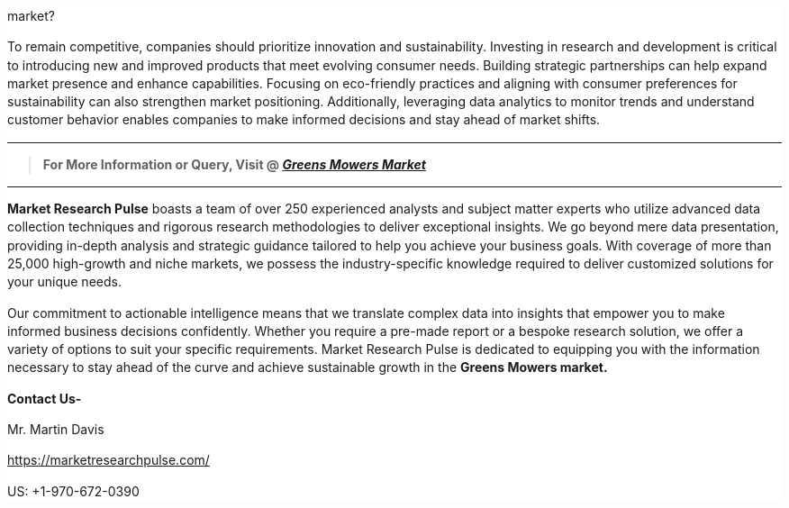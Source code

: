market?</strong></p><p>To remain competitive, companies should prioritize innovation and sustainability. Investing in research and development is critical to introducing new and improved products that meet evolving consumer needs. Building strategic partnerships can help expand market presence and enhance capabilities. Focusing on eco-friendly practices and aligning with consumer preferences for sustainability can also strengthen market positioning. Additionally, leveraging data analytics to monitor trends and understand customer behavior enables companies to make informed decisions and stay ahead of market shifts.</p><hr /><blockquote><p><strong>For More Information or Query, Visit @&nbsp;<em><a href="https://marketresearchpulse.com/report/74403/greens-mowers-market?utm_source=Linkedin&utm_medium=021">Greens Mowers Market</a></em></strong></p></blockquote><hr /><p><strong>Market Research Pulse</strong> boasts a team of over 250 experienced analysts and subject matter experts who utilize advanced data collection techniques and rigorous research methodologies to deliver exceptional insights. We go beyond mere data presentation, providing in-depth analysis and strategic guidance tailored to help you achieve your business goals. With coverage of more than 25,000 high-growth and niche markets, we possess the industry-specific knowledge required to deliver customized solutions for your unique needs.</p><p>Our commitment to actionable intelligence means that we translate complex data into insights that empower you to make informed business decisions confidently. Whether you require a pre-made report or a bespoke research solution, we offer a variety of options to suit your specific requirements. Market Research Pulse is dedicated to equipping you with the information necessary to stay ahead of the curve and achieve sustainable growth in the <strong>Greens Mowers market.</strong></p><p><strong>Contact Us-</strong></p><p>Mr. Martin Davis</p><p>https://marketresearchpulse.com/</p><p>US: +1-970-672-0390</p>
